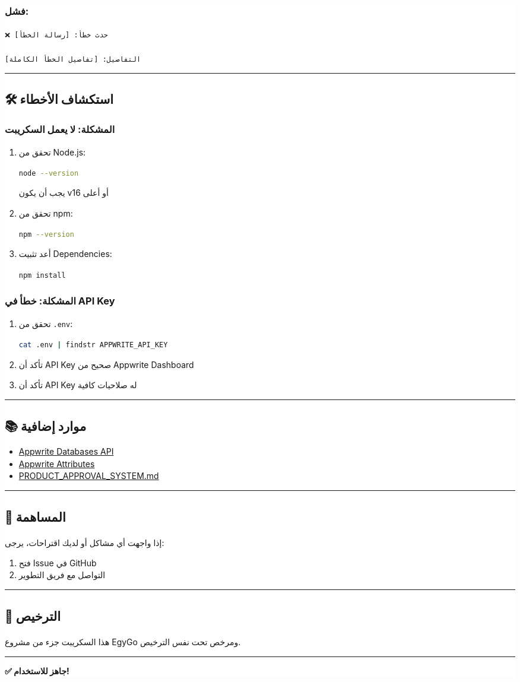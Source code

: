 ### **فشل:**
```
❌ حدث خطأ: [رسالة الخطأ]

التفاصيل: [تفاصيل الخطأ الكاملة]
```

---

## 🛠️ استكشاف الأخطاء

### **المشكلة: لا يعمل السكريبت**

1. تحقق من Node.js:
   ```bash
   node --version
   ```
   يجب أن يكون v16 أو أعلى

2. تحقق من npm:
   ```bash
   npm --version
   ```

3. أعد تثبيت Dependencies:
   ```bash
   npm install
   ```

### **المشكلة: خطأ في API Key**

1. تحقق من `.env`:
   ```bash
   cat .env | findstr APPWRITE_API_KEY
   ```

2. تأكد أن API Key صحيح من Appwrite Dashboard

3. تأكد أن API Key له صلاحيات كافية

---

## 📚 موارد إضافية

- [Appwrite Databases API](https://appwrite.io/docs/databases)
- [Appwrite Attributes](https://appwrite.io/docs/databases#attributes)
- [PRODUCT_APPROVAL_SYSTEM.md](../PRODUCT_APPROVAL_SYSTEM.md)

---

## 🤝 المساهمة

إذا واجهت أي مشاكل أو لديك اقتراحات، يرجى:
1. فتح Issue في GitHub
2. التواصل مع فريق التطوير

---

## 📜 الترخيص

هذا السكريبت جزء من مشروع EgyGo ومرخص تحت نفس الترخيص.

---

**✅ جاهز للاستخدام!**
